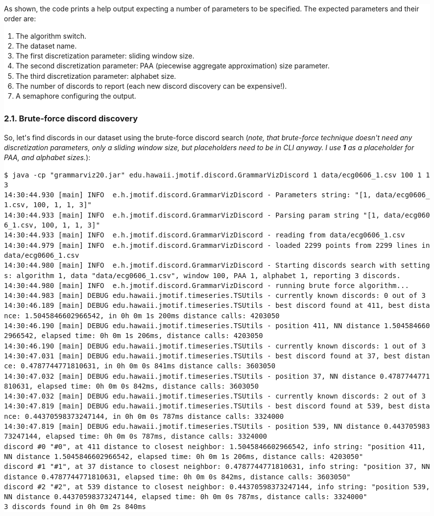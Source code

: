 As shown, the code prints a help output expecting a number of parameters to be specified. The expected parameters and their order are:

1. The algorithm switch.
2. The dataset name.
3. The first discretization parameter: sliding window size.
4. The second discretization parameter: PAA (piecewise aggregate approximation) size parameter.
5. The third discretization parameter: alphabet size.
6. The number of discords to report (each new discord discovery can be expensive!).
7. A semaphore configuring the output. 

### 2.1. Brute-force discord discovery
So, let's find discords in our dataset using the brute-force discord search
(*note, that brute-force technique doesn't need any discretization parameters, only a sliding window size, but placeholders need to be in CLI anyway.
I use **1** as a placeholder for PAA, and alphabet sizes.*):

<pre>
$ java -cp "grammarviz20.jar" edu.hawaii.jmotif.discord.GrammarVizDiscord 1 data/ecg0606_1.csv 100 1 1 3
14:30:44.930 [main] INFO  e.h.jmotif.discord.GrammarVizDiscord - Parameters string: "[1, data/ecg0606_1.csv, 100, 1, 1, 3]"
14:30:44.933 [main] INFO  e.h.jmotif.discord.GrammarVizDiscord - Parsing param string "[1, data/ecg0606_1.csv, 100, 1, 1, 3]"
14:30:44.933 [main] INFO  e.h.jmotif.discord.GrammarVizDiscord - reading from data/ecg0606_1.csv
14:30:44.979 [main] INFO  e.h.jmotif.discord.GrammarVizDiscord - loaded 2299 points from 2299 lines in data/ecg0606_1.csv
14:30:44.980 [main] INFO  e.h.jmotif.discord.GrammarVizDiscord - Starting discords search with settings: algorithm 1, data "data/ecg0606_1.csv", window 100, PAA 1, alphabet 1, reporting 3 discords.
14:30:44.980 [main] INFO  e.h.jmotif.discord.GrammarVizDiscord - running brute force algorithm...
14:30:44.983 [main] DEBUG edu.hawaii.jmotif.timeseries.TSUtils - currently known discords: 0 out of 3
14:30:46.189 [main] DEBUG edu.hawaii.jmotif.timeseries.TSUtils - best discord found at 411, best distance: 1.5045846602966542, in 0h 0m 1s 200ms distance calls: 4203050
14:30:46.190 [main] DEBUG edu.hawaii.jmotif.timeseries.TSUtils - position 411, NN distance 1.5045846602966542, elapsed time: 0h 0m 1s 206ms, distance calls: 4203050
14:30:46.190 [main] DEBUG edu.hawaii.jmotif.timeseries.TSUtils - currently known discords: 1 out of 3
14:30:47.031 [main] DEBUG edu.hawaii.jmotif.timeseries.TSUtils - best discord found at 37, best distance: 0.4787744771810631, in 0h 0m 0s 841ms distance calls: 3603050
14:30:47.032 [main] DEBUG edu.hawaii.jmotif.timeseries.TSUtils - position 37, NN distance 0.4787744771810631, elapsed time: 0h 0m 0s 842ms, distance calls: 3603050
14:30:47.032 [main] DEBUG edu.hawaii.jmotif.timeseries.TSUtils - currently known discords: 2 out of 3
14:30:47.819 [main] DEBUG edu.hawaii.jmotif.timeseries.TSUtils - best discord found at 539, best distance: 0.44370598373247144, in 0h 0m 0s 787ms distance calls: 3324000
14:30:47.819 [main] DEBUG edu.hawaii.jmotif.timeseries.TSUtils - position 539, NN distance 0.44370598373247144, elapsed time: 0h 0m 0s 787ms, distance calls: 3324000
discord #0 "#0", at 411 distance to closest neighbor: 1.5045846602966542, info string: "position 411, NN distance 1.5045846602966542, elapsed time: 0h 0m 1s 206ms, distance calls: 4203050"
discord #1 "#1", at 37 distance to closest neighbor: 0.4787744771810631, info string: "position 37, NN distance 0.4787744771810631, elapsed time: 0h 0m 0s 842ms, distance calls: 3603050"
discord #2 "#2", at 539 distance to closest neighbor: 0.44370598373247144, info string: "position 539, NN distance 0.44370598373247144, elapsed time: 0h 0m 0s 787ms, distance calls: 3324000"
3 discords found in 0h 0m 2s 840ms
</pre>
